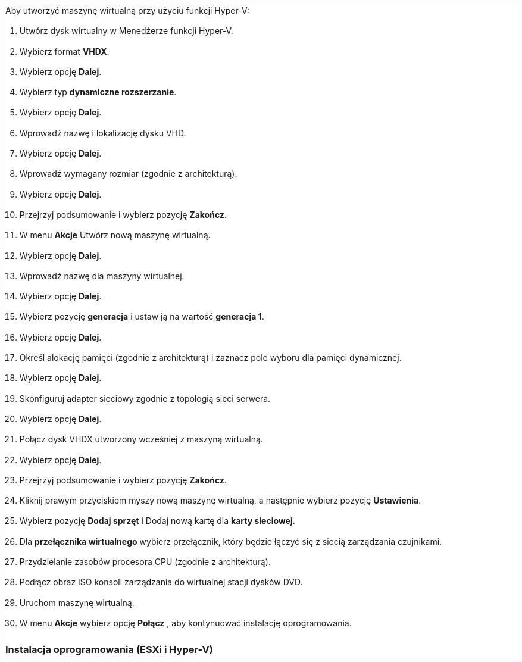 Aby utworzyć maszynę wirtualną przy użyciu funkcji Hyper-V:

1. Utwórz dysk wirtualny w Menedżerze funkcji Hyper-V.

1. Wybierz format **VHDX**.

1. Wybierz opcję **Dalej**.

1. Wybierz typ **dynamiczne rozszerzanie**.

1. Wybierz opcję **Dalej**.

1. Wprowadź nazwę i lokalizację dysku VHD.

1. Wybierz opcję **Dalej**.

1. Wprowadź wymagany rozmiar (zgodnie z architekturą).

1. Wybierz opcję **Dalej**.

1. Przejrzyj podsumowanie i wybierz pozycję **Zakończ**.

1. W menu **Akcje** Utwórz nową maszynę wirtualną.

1. Wybierz opcję **Dalej**.

1. Wprowadź nazwę dla maszyny wirtualnej.

1. Wybierz opcję **Dalej**.

1. Wybierz pozycję **generacja** i ustaw ją na wartość **generacja 1**.

1. Wybierz opcję **Dalej**.

1. Określ alokację pamięci (zgodnie z architekturą) i zaznacz pole wyboru dla pamięci dynamicznej.

1. Wybierz opcję **Dalej**.

1. Skonfiguruj adapter sieciowy zgodnie z topologią sieci serwera.

1. Wybierz opcję **Dalej**.

1. Połącz dysk VHDX utworzony wcześniej z maszyną wirtualną.

1. Wybierz opcję **Dalej**.

1. Przejrzyj podsumowanie i wybierz pozycję **Zakończ**.

1. Kliknij prawym przyciskiem myszy nową maszynę wirtualną, a następnie wybierz pozycję **Ustawienia**.

1. Wybierz pozycję **Dodaj sprzęt** i Dodaj nową kartę dla **karty sieciowej**.

1. Dla **przełącznika wirtualnego** wybierz przełącznik, który będzie łączyć się z siecią zarządzania czujnikami.

1. Przydzielanie zasobów procesora CPU (zgodnie z architekturą).

1. Podłącz obraz ISO konsoli zarządzania do wirtualnej stacji dysków DVD.

1. Uruchom maszynę wirtualną.

1. W menu **Akcje** wybierz opcję **Połącz** , aby kontynuować instalację oprogramowania.

### <a name="software-installation-esxi-and-hyper-v"></a>Instalacja oprogramowania (ESXi i Hyper-V)
